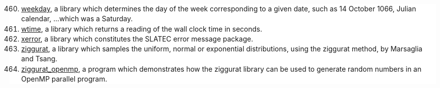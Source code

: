 460. [weekday](weekday/weekday.html), a library which determines the day
    of the week corresponding to a given date, such as 14 October 1066,
    Julian calendar, ...which was a Saturday.
461. [wtime](wtime/wtime.html), a library which returns a reading of the
    wall clock time in seconds.
462. [xerror](xerror/xerror.html), a library which constitutes the
    SLATEC error message package.
463. [ziggurat](ziggurat/ziggurat.html), a library which samples the
    uniform, normal or exponential distributions, using the ziggurat
    method, by Marsaglia and Tsang.
464. [ziggurat\_openmp](ziggurat_openmp/ziggurat_openmp.html), a program
    which demonstrates how the ziggurat library can be used to generate
    random numbers in an OpenMP parallel program.

